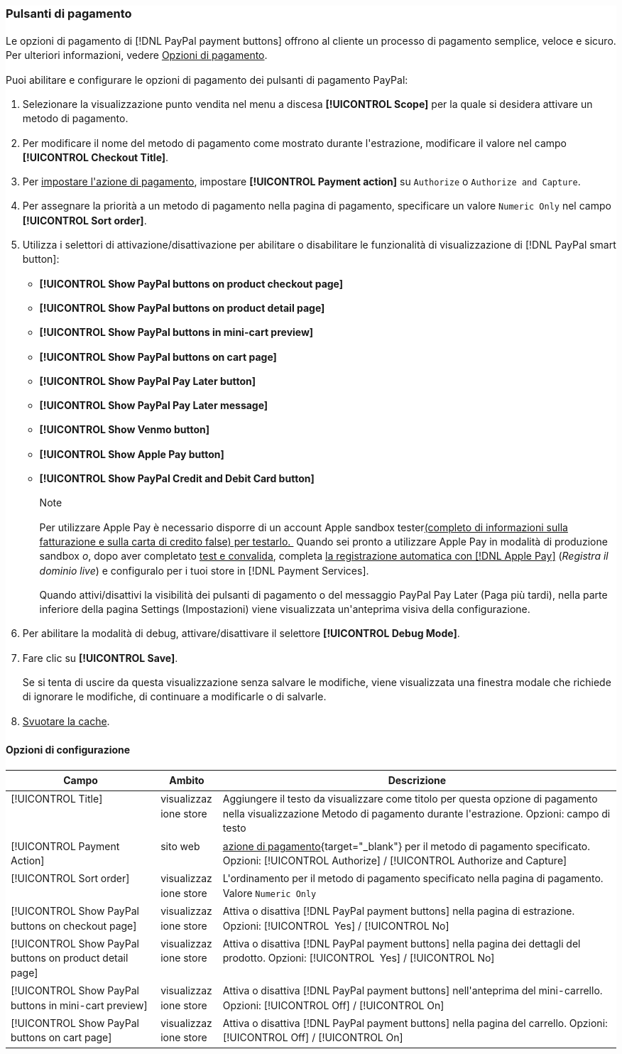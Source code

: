 ### Pulsanti di pagamento

Le opzioni di pagamento di [!DNL PayPal payment buttons] offrono al cliente un processo di pagamento semplice, veloce e sicuro. Per ulteriori informazioni, vedere [Opzioni di pagamento](payments-options.md#paypal-smart-buttons).

Puoi abilitare e configurare le opzioni di pagamento dei pulsanti di pagamento PayPal:

1. Selezionare la visualizzazione punto vendita nel menu a discesa **[!UICONTROL Scope]** per la quale si desidera attivare un metodo di pagamento.
1. Per modificare il nome del metodo di pagamento come mostrato durante l&#39;estrazione, modificare il valore nel campo **[!UICONTROL Checkout Title]**.
1. Per [impostare l&#39;azione di pagamento](production.md#set-payment-services-as-payment-method), impostare **[!UICONTROL Payment action]** su `Authorize` o `Authorize and Capture`.
1. Per assegnare la priorità a un metodo di pagamento nella pagina di pagamento, specificare un valore `Numeric Only` nel campo **[!UICONTROL Sort order]**.
1. Utilizza i selettori di attivazione/disattivazione per abilitare o disabilitare le funzionalità di visualizzazione di [!DNL PayPal smart button]:

   - **[!UICONTROL Show PayPal buttons on product checkout page]**
   - **[!UICONTROL Show PayPal buttons on product detail page]**
   - **[!UICONTROL Show PayPal buttons in mini-cart preview]**
   - **[!UICONTROL Show PayPal buttons on cart page]**
   - **[!UICONTROL Show PayPal Pay Later button]**
   - **[!UICONTROL Show PayPal Pay Later message]**
   - **[!UICONTROL Show Venmo button]**
   - **[!UICONTROL Show Apple Pay button]**
   - **[!UICONTROL Show PayPal Credit and Debit Card button]**

     >[!NOTE]
     >
     > Per utilizzare Apple Pay è necessario disporre di un account Apple sandbox tester[&#x200B; (completo di informazioni sulla fatturazione e sulla carta di credito false) per testarlo. &#x200B;](https://developer.apple.com/apple-pay/sandbox-testing/#create-a-sandbox-tester-account) Quando sei pronto a utilizzare Apple Pay in modalità di produzione sandbox _o_, dopo aver completato [test e convalida](test-validate.md#test-in-sandbox-environment), completa [la registrazione automatica con [!DNL Apple Pay]](https://developer.paypal.com/docs/checkout/apm/apple-pay/#register-your-live-domain) (_Registra il dominio live_) e configuralo per i tuoi store in [!DNL Payment Services].

     Quando attivi/disattivi la visibilità dei pulsanti di pagamento o del messaggio PayPal Pay Later (Paga più tardi), nella parte inferiore della pagina Settings (Impostazioni) viene visualizzata un&#39;anteprima visiva della configurazione.

1. Per abilitare la modalità di debug, attivare/disattivare il selettore **[!UICONTROL Debug Mode]**.
1. Fare clic su **[!UICONTROL Save]**.

   Se si tenta di uscire da questa visualizzazione senza salvare le modifiche, viene visualizzata una finestra modale che richiede di ignorare le modifiche, di continuare a modificarle o di salvarle.

1. [Svuotare la cache](#flush-the-cache).

#### Opzioni di configurazione

| Campo | Ambito | Descrizione |
|---|---|---|
| [!UICONTROL Title] | visualizzazione store | Aggiungere il testo da visualizzare come titolo per questa opzione di pagamento nella visualizzazione Metodo di pagamento durante l&#39;estrazione. Opzioni: campo di testo |
| [!UICONTROL Payment Action] | sito web | [azione di pagamento](https://experienceleague.adobe.com/en/docs/commerce-admin/config/sales/payment-methods/payment-methods#payment-actions){target="_blank"} per il metodo di pagamento specificato. Opzioni: [!UICONTROL Authorize] / [!UICONTROL Authorize and Capture] |
| [!UICONTROL Sort order] | visualizzazione store | L&#39;ordinamento per il metodo di pagamento specificato nella pagina di pagamento. Valore `Numeric Only` |
| [!UICONTROL Show PayPal buttons on checkout page] | visualizzazione store | Attiva o disattiva [!DNL PayPal payment buttons] nella pagina di estrazione. Opzioni: [!UICONTROL &#x200B; Yes] / [!UICONTROL No] |
| [!UICONTROL Show PayPal buttons on product detail page] | visualizzazione store | Attiva o disattiva [!DNL PayPal payment buttons] nella pagina dei dettagli del prodotto. Opzioni: [!UICONTROL &#x200B; Yes] / [!UICONTROL No] |
| [!UICONTROL Show PayPal buttons in mini-cart preview] | visualizzazione store | Attiva o disattiva [!DNL PayPal payment buttons] nell&#39;anteprima del mini-carrello. Opzioni: [!UICONTROL Off] / [!UICONTROL On] |
| [!UICONTROL Show PayPal buttons on cart page] | visualizzazione store | Attiva o disattiva [!DNL PayPal payment buttons] nella pagina del carrello. Opzioni: [!UICONTROL Off] / [!UICONTROL On] |